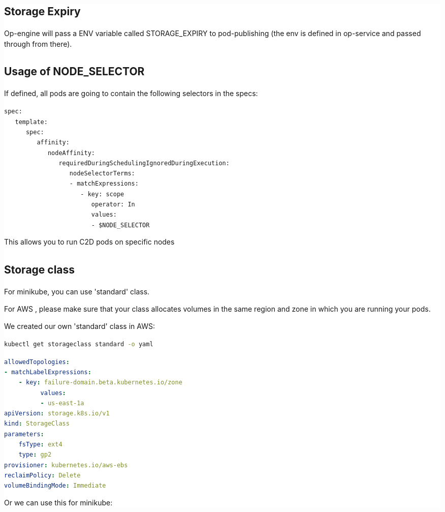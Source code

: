 ## Storage Expiry
   Op-engine will pass a ENV variable called STORAGE_EXPIRY to pod-publishing (the env is defined in op-service and passed through from there).

## Usage of NODE_SELECTOR
   If defined, all pods are going to contain the following selectors in the specs:
   ```
   spec:
      template:
         spec:
            affinity:
               nodeAffinity:
                  requiredDuringSchedulingIgnoredDuringExecution:
                     nodeSelectorTerms:
                     - matchExpressions:
                        - key: scope
                           operator: In
                           values:
                           - $NODE_SELECTOR
   ```

   This allows you to run C2D pods on specific nodes

## Storage class

For minikube, you can use 'standard' class.

For AWS , please make sure that your class allocates volumes in the same region and zone in which you are running your pods.

We created our own 'standard' class in AWS:

```bash
kubectl get storageclass standard -o yaml
```

```yaml
allowedTopologies:
- matchLabelExpressions:
    - key: failure-domain.beta.kubernetes.io/zone
          values:
          - us-east-1a
apiVersion: storage.k8s.io/v1
kind: StorageClass
parameters:
    fsType: ext4
    type: gp2
provisioner: kubernetes.io/aws-ebs
reclaimPolicy: Delete
volumeBindingMode: Immediate
```

Or we can use this for minikube:
